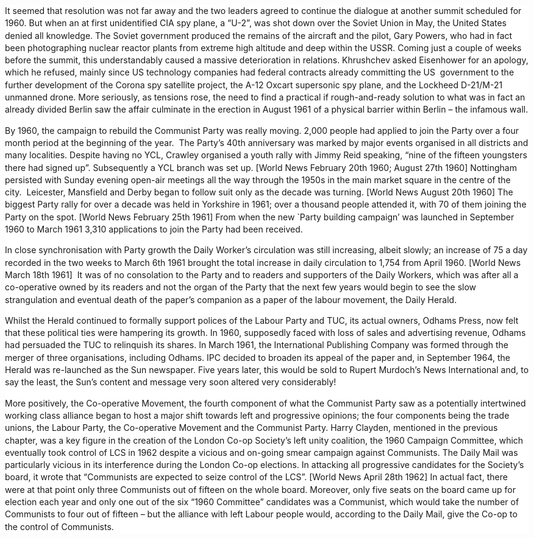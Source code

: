 It seemed that resolution was not far away and the two leaders agreed to continue the dialogue at another summit scheduled for 1960. But when an at first unidentified CIA spy plane, a “U-2”, was shot down over the Soviet Union in May, the United States denied all knowledge. The Soviet government produced the remains of the aircraft and the pilot, Gary Powers, who had in fact been photographing nuclear reactor plants from extreme high altitude and deep within the USSR. Coming just a couple of weeks before the summit, this understandably caused a massive deterioration in relations. Khrushchev asked Eisenhower for an apology, which he refused, mainly since US technology companies had federal contracts already committing the US  government to the further development of the Corona spy satellite project, the A-12 Oxcart supersonic spy plane, and the Lockheed D-21/M-21 unmanned drone. More seriously, as tensions rose, the need to find a practical if rough-and-ready solution to what was in fact an already divided Berlin saw the affair culminate in the erection in August 1961 of a physical barrier within Berlin – the infamous wall.

By 1960, the campaign to rebuild the Communist Party was really moving. 2,000 people had applied to join the Party over a four month period at the beginning of the year.  The Party’s 40th anniversary was marked by major events organised in all districts and many localities. Despite having no YCL, Crawley organised a youth rally with Jimmy Reid speaking, “nine of the fifteen youngsters there had signed up”. Subsequently a YCL branch was set up. \[World News February 20th 1960; August 27th 1960\] Nottingham persisted with Sunday evening open-air meetings all the way through the 1950s in the main market square in the centre of the city.  Leicester, Mansfield and Derby began to follow suit only as the decade was turning. \[World News August 20th 1960\] The biggest Party rally for over a decade was held in Yorkshire in 1961; over a thousand people attended it, with 70 of them joining the Party on the spot. \[World News February 25th 1961\] From when the new \`Party building campaign’ was launched in September 1960 to March 1961 3,310 applications to join the Party had been received.

In close synchronisation with Party growth the Daily Worker’s circulation was still increasing, albeit slowly; an increase of 75 a day recorded in the two weeks to March 6th 1961 brought the total increase in daily circulation to 1,754 from April 1960. \[World News March 18th 1961\]  It was of no consolation to the Party and to readers and supporters of the Daily Workers, which was after all a co-operative owned by its readers and not the organ of the Party that the next few years would begin to see the slow strangulation and eventual death of the paper’s companion as a paper of the labour movement, the Daily Herald.

Whilst the Herald continued to formally support polices of the Labour Party and TUC, its actual owners, Odhams Press, now felt that these political ties were hampering its growth. In 1960, supposedly faced with loss of sales and advertising revenue, Odhams had persuaded the TUC to relinquish its shares. In March 1961, the International Publishing Company was formed through the merger of three organisations, including Odhams. IPC decided to broaden its appeal of the paper and, in September 1964, the Herald was re-launched as the Sun newspaper. Five years later, this would be sold to Rupert Murdoch’s News International and, to say the least, the Sun’s content and message very soon altered very considerably!

More positively, the Co-operative Movement, the fourth component of what the Communist Party saw as a potentially intertwined working class alliance began to host a major shift towards left and progressive opinions; the four components being the trade unions, the Labour Party, the Co-operative Movement and the Communist Party. Harry Clayden, mentioned in the previous chapter, was a key figure in the creation of the London Co-op Society’s left unity coalition, the 1960 Campaign Committee, which eventually took control of LCS in 1962 despite a vicious and on-going smear campaign against Communists. The Daily Mail was particularly vicious in its interference during the London Co-op elections. In attacking all progressive candidates for the Society’s board, it wrote that “Communists are expected to seize control of the LCS”. \[World News April 28th 1962\] In actual fact, there were at that point only three Communists out of fifteen on the whole board. Moreover, only five seats on the board came up for election each year and only one out of the six “1960 Committee” candidates was a Communist, which would take the number of Communists to four out of fifteen – but the alliance with left Labour people would, according to the Daily Mail, give the Co-op to the control of Communists.
